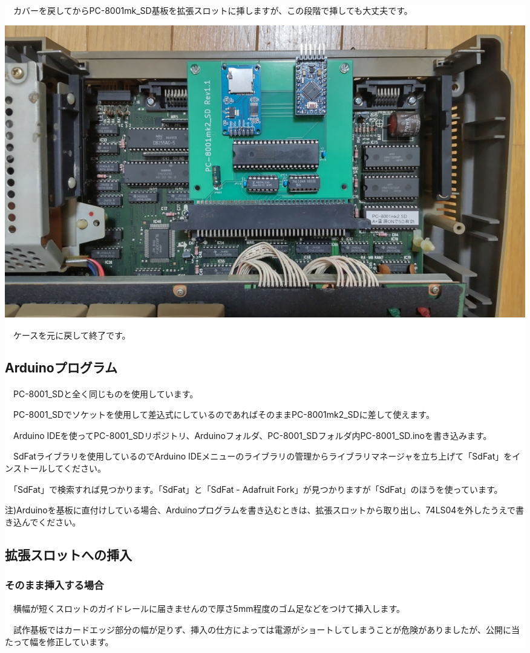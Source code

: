 　カバーを戻してからPC-8001mk_SD基板を拡張スロットに挿しますが、この段階で挿しても大丈夫です。

![mk2SR_EXTROM6](https://github.com/yanataka60/PC-8001mk2_SD/blob/main/JPEG/mk2SR_EXTROM6.jpg)

　ケースを元に戻して終了です。

## Arduinoプログラム
　PC-8001_SDと全く同じものを使用しています。

　PC-8001_SDでソケットを使用して差込式にしているのであればそのままPC-8001mk2_SDに差して使えます。

　Arduino IDEを使ってPC-8001_SDリポジトリ、Arduinoフォルダ、PC-8001_SDフォルダ内PC-8001_SD.inoを書き込みます。

　SdFatライブラリを使用しているのでArduino IDEメニューのライブラリの管理からライブラリマネージャを立ち上げて「SdFat」をインストールしてください。

　「SdFat」で検索すれば見つかります。「SdFat」と「SdFat - Adafruit Fork」が見つかりますが「SdFat」のほうを使っています。

注)Arduinoを基板に直付けしている場合、Arduinoプログラムを書き込むときは、拡張スロットから取り出し、74LS04を外したうえで書き込んでください。

## 拡張スロットへの挿入
### そのまま挿入する場合
　横幅が短くスロットのガイドレールに届きませんので厚さ5mm程度のゴム足などをつけて挿入します。

　試作基板ではカードエッジ部分の幅が足りず、挿入の仕方によっては電源がショートしてしまうことが危険がありましたが、公開に当たって幅を修正しています。
